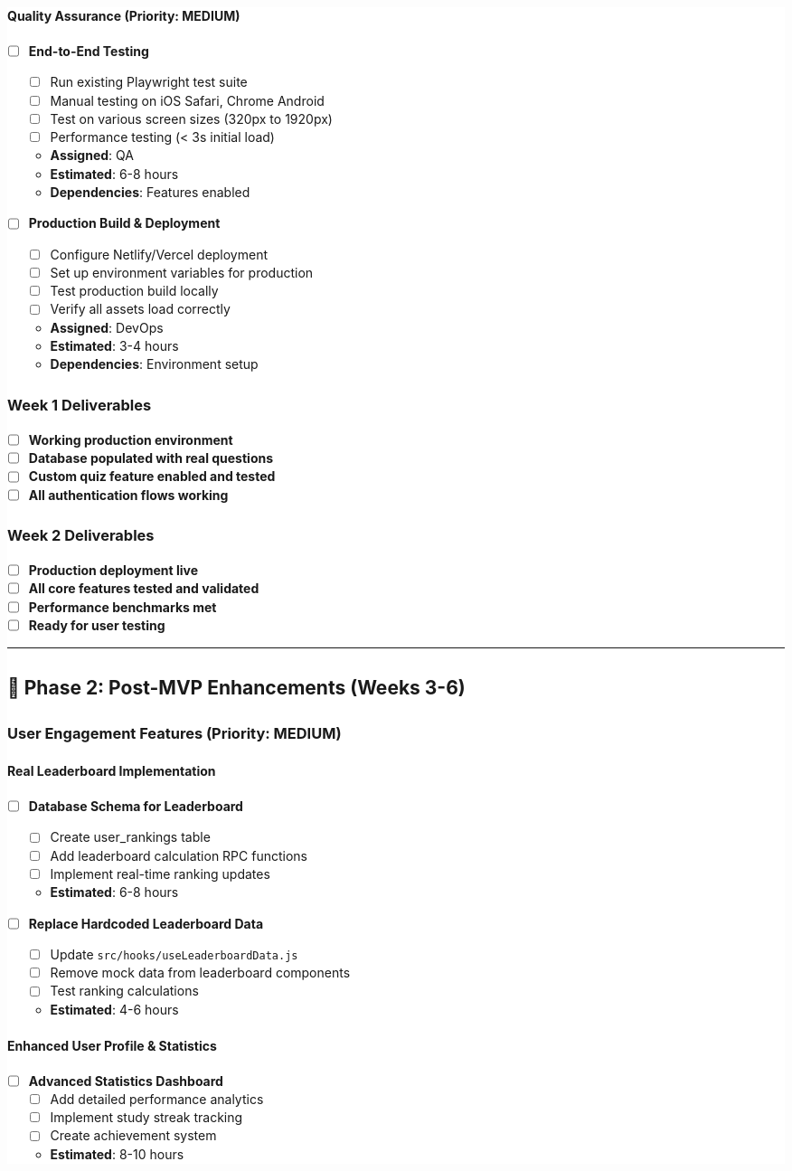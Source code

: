 #### **Quality Assurance (Priority: MEDIUM)**
- [ ] **End-to-End Testing**
  - [ ] Run existing Playwright test suite
  - [ ] Manual testing on iOS Safari, Chrome Android
  - [ ] Test on various screen sizes (320px to 1920px)
  - [ ] Performance testing (< 3s initial load)
  - **Assigned**: QA
  - **Estimated**: 6-8 hours
  - **Dependencies**: Features enabled

- [ ] **Production Build & Deployment**
  - [ ] Configure Netlify/Vercel deployment
  - [ ] Set up environment variables for production
  - [ ] Test production build locally
  - [ ] Verify all assets load correctly
  - **Assigned**: DevOps
  - **Estimated**: 3-4 hours
  - **Dependencies**: Environment setup

### **Week 1 Deliverables**
- [ ] **Working production environment**
- [ ] **Database populated with real questions**
- [ ] **Custom quiz feature enabled and tested**
- [ ] **All authentication flows working**

### **Week 2 Deliverables**
- [ ] **Production deployment live**
- [ ] **All core features tested and validated**
- [ ] **Performance benchmarks met**
- [ ] **Ready for user testing**

---

## 🔄 **Phase 2: Post-MVP Enhancements (Weeks 3-6)**

### **User Engagement Features (Priority: MEDIUM)**

#### **Real Leaderboard Implementation**
- [ ] **Database Schema for Leaderboard**
  - [ ] Create user_rankings table
  - [ ] Add leaderboard calculation RPC functions
  - [ ] Implement real-time ranking updates
  - **Estimated**: 6-8 hours

- [ ] **Replace Hardcoded Leaderboard Data**
  - [ ] Update `src/hooks/useLeaderboardData.js`
  - [ ] Remove mock data from leaderboard components
  - [ ] Test ranking calculations
  - **Estimated**: 4-6 hours

#### **Enhanced User Profile & Statistics**
- [ ] **Advanced Statistics Dashboard**
  - [ ] Add detailed performance analytics
  - [ ] Implement study streak tracking
  - [ ] Create achievement system
  - **Estimated**: 8-10 hours
